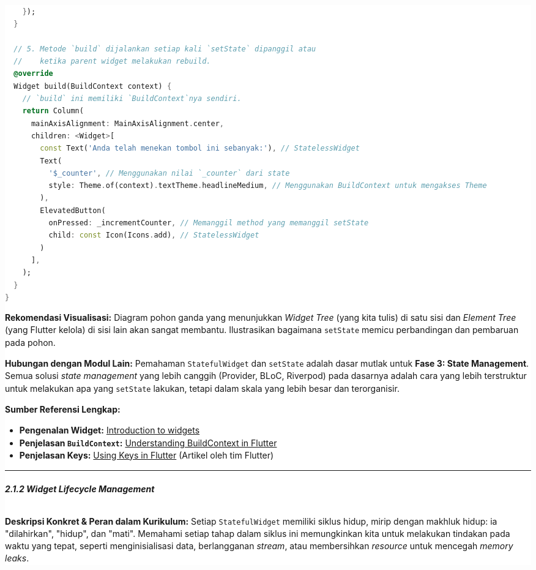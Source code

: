 ```dart
    });
  }

  // 5. Metode `build` dijalankan setiap kali `setState` dipanggil atau
  //    ketika parent widget melakukan rebuild.
  @override
  Widget build(BuildContext context) {
    // `build` ini memiliki `BuildContext`nya sendiri.
    return Column(
      mainAxisAlignment: MainAxisAlignment.center,
      children: <Widget>[
        const Text('Anda telah menekan tombol ini sebanyak:'), // StatelessWidget
        Text(
          '$_counter', // Menggunakan nilai `_counter` dari state
          style: Theme.of(context).textTheme.headlineMedium, // Menggunakan BuildContext untuk mengakses Theme
        ),
        ElevatedButton(
          onPressed: _incrementCounter, // Memanggil method yang memanggil setState
          child: const Icon(Icons.add), // StatelessWidget
        )
      ],
    );
  }
}
```

**Rekomendasi Visualisasi:**
Diagram pohon ganda yang menunjukkan _Widget Tree_ (yang kita tulis) di satu sisi dan _Element Tree_ (yang Flutter kelola) di sisi lain akan sangat membantu. Ilustrasikan bagaimana `setState` memicu perbandingan dan pembaruan pada pohon.

**Hubungan dengan Modul Lain:**
Pemahaman `StatefulWidget` dan `setState` adalah dasar mutlak untuk **Fase 3: State Management**. Semua solusi _state management_ yang lebih canggih (Provider, BLoC, Riverpod) pada dasarnya adalah cara yang lebih terstruktur untuk melakukan apa yang `setState` lakukan, tetapi dalam skala yang lebih besar dan terorganisir.

**Sumber Referensi Lengkap:**

- **Pengenalan Widget:** [Introduction to widgets](https://docs.flutter.dev/development/ui/widgets-intro)
- **Penjelasan `BuildContext`:** [Understanding BuildContext in Flutter](https://medium.com/flutter-community/understanding-buildcontext-in-flutter-c8c72c7b9c7c)
- **Penjelasan Keys:** [Using Keys in Flutter](https://medium.com/flutter/keys-what-are-they-good-for-13cb51742e7d) (Artikel oleh tim Flutter)

---

###### **2.1.2 Widget Lifecycle Management**

**Deskripsi Konkret & Peran dalam Kurikulum:**
Setiap `StatefulWidget` memiliki siklus hidup, mirip dengan makhluk hidup: ia "dilahirkan", "hidup", dan "mati". Memahami setiap tahap dalam siklus ini memungkinkan kita untuk melakukan tindakan pada waktu yang tepat, seperti menginisialisasi data, berlangganan _stream_, atau membersihkan _resource_ untuk mencegah _memory leaks_.
